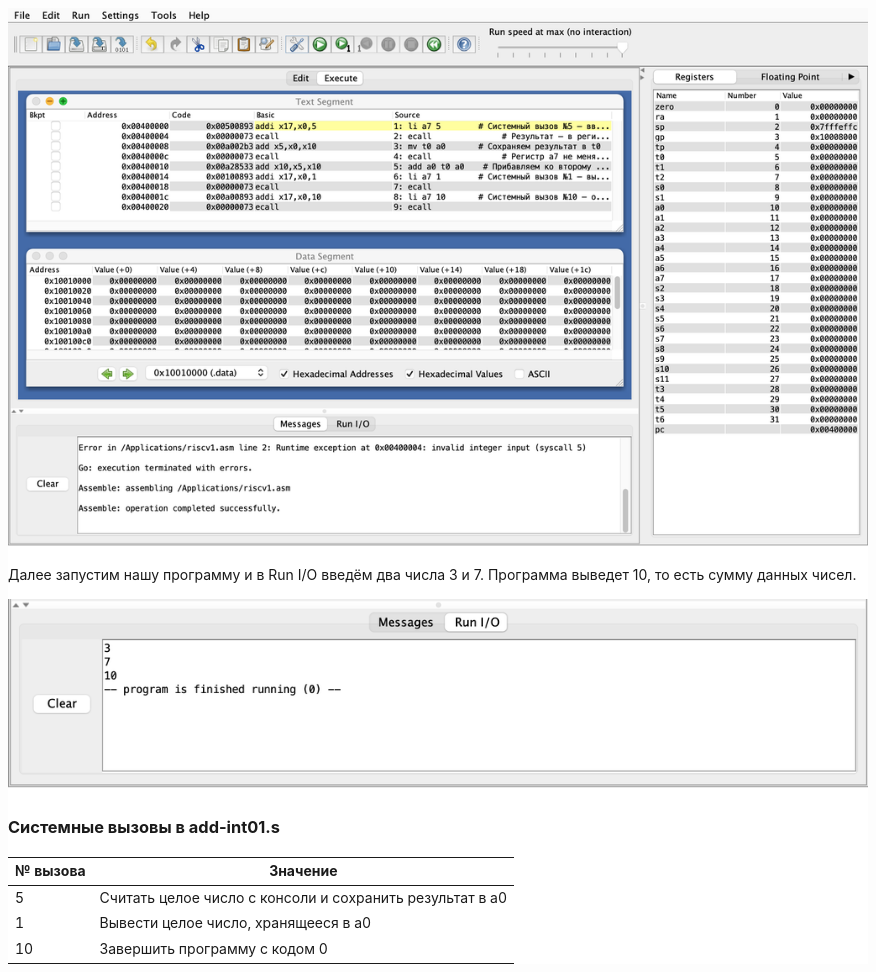  ![](/HW-1/images/2.png)


Далее запустим нашу программу и в Run I/O введём два числа 3 и 7. Программа выведет 10, то есть сумму данных чисел.


 ![Программа приняла 3 и 7, вывела 10 и успешно завершилась.](/HW-1/images/3.png "Программа приняла 3 и 7, вывела 10 и успешно завершилась.")

### Системные вызовы в add-int01.s

| № вызова | Значение |
|----|----|
| 5 | Считать целое число с консоли и сохранить результат в a0 |
| 1 | Вывести целое число, хранящееся в a0 |
| 10 | Завершить программу с кодом 0 |
